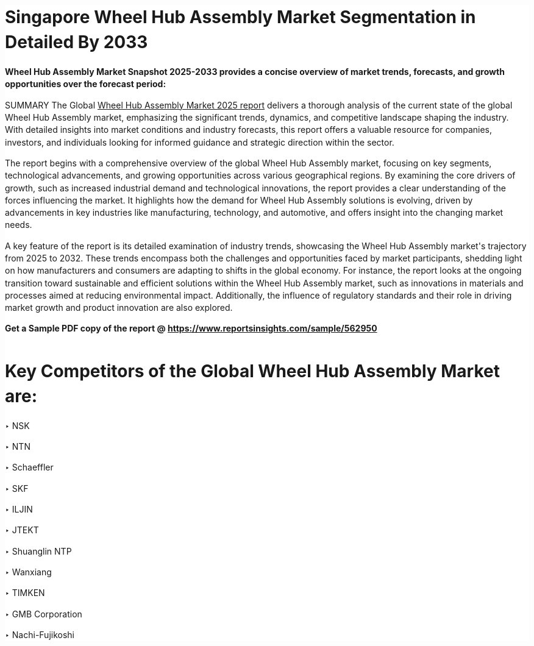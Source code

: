 # Singapore Wheel Hub Assembly Market Segmentation in Detailed By 2033

<strong>Wheel Hub Assembly Market Snapshot 2025-2033 provides a concise overview of market trends, forecasts, and growth opportunities over the forecast period:</strong>

SUMMARY The Global <a href=https://www.reportsinsights.com/sample/562950>Wheel Hub Assembly Market 2025 report</a> delivers a thorough analysis of the current state of the global Wheel Hub Assembly market, emphasizing the significant trends, dynamics, and competitive landscape shaping the industry. With detailed insights into market conditions and industry forecasts, this report offers a valuable resource for companies, investors, and individuals looking for informed guidance and strategic direction within the sector.

The report begins with a comprehensive overview of the global Wheel Hub Assembly market, focusing on key segments, technological advancements, and growing opportunities across various geographical regions. By examining the core drivers of growth, such as increased industrial demand and technological innovations, the report provides a clear understanding of the forces influencing the market. It highlights how the demand for Wheel Hub Assembly solutions is evolving, driven by advancements in key industries like manufacturing, technology, and automotive, and offers insight into the changing market needs.

A key feature of the report is its detailed examination of industry trends, showcasing the Wheel Hub Assembly market's trajectory from 2025 to 2032. These trends encompass both the challenges and opportunities faced by market participants, shedding light on how manufacturers and consumers are adapting to shifts in the global economy. For instance, the report looks at the ongoing transition toward sustainable and efficient solutions within the Wheel Hub Assembly market, such as innovations in materials and processes aimed at reducing environmental impact. Additionally, the influence of regulatory standards and their role in driving market growth and product innovation are also explored.

<strong>Get a Sample PDF copy of the report @ <a href=https://www.reportsinsights.com/sample/562950>https://www.reportsinsights.com/sample/562950</a></strong>

# <strong>Key Competitors of the Global Wheel Hub Assembly Market are:</strong>

‣ NSK

‣ NTN

‣ Schaeffler

‣ SKF

‣ ILJIN

‣ JTEKT

‣ Shuanglin NTP

‣ Wanxiang

‣ TIMKEN

‣ GMB Corporation

‣ Nachi-Fujikoshi
